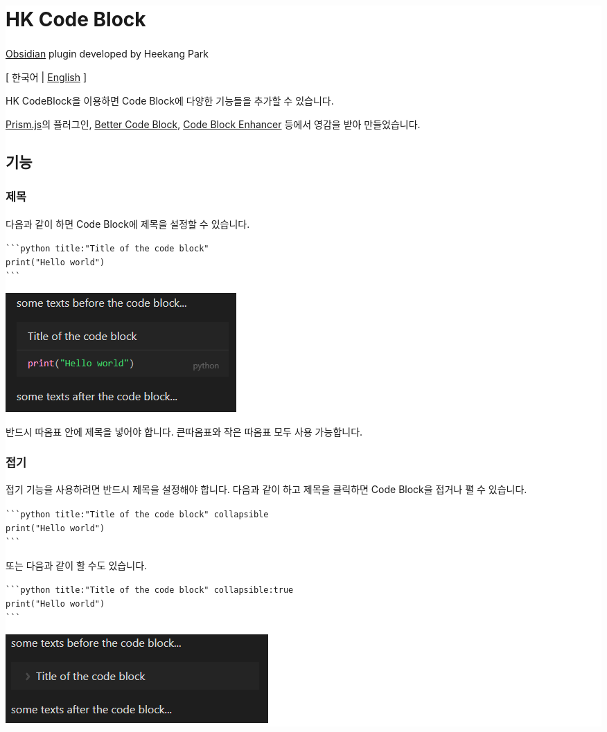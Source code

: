 # HK Code Block

[Obsidian](https://obsidian.md) plugin developed by Heekang Park

[ 한국어 | [English](https://github.com/HeekangPark/obsidian-hk-code-block/blob/master/README.md) ]

HK CodeBlock을 이용하면 Code Block에 다양한 기능들을 추가할 수 있습니다.

[Prism.js](https://prismjs.com/)의 플러그인, [Better Code Block](https://github.com/stargrey/obsidian-better-codeblock), [Code Block Enhancer](https://github.com/nyable/obsidian-code-block-enhancer) 등에서 영감을 받아 만들었습니다.

## 기능

### 제목

다음과 같이 하면 Code Block에 제목을 설정할 수 있습니다.

    ```python title:"Title of the code block"
    print("Hello world")
    ```

![title](https://github.com/HeekangPark/obsidian-hk-code-block/raw/master/imgs/title.png)

반드시 따옴표 안에 제목을 넣어야 합니다. 큰따옴표와 작은 따옴표 모두 사용 가능합니다.

### 접기

접기 기능을 사용하려면 반드시 제목을 설정해야 합니다. 다음과 같이 하고 제목을 클릭하면 Code Block을 접거나 펼 수 있습니다.

    ```python title:"Title of the code block" collapsible
    print("Hello world")
    ```

또는 다음과 같이 할 수도 있습니다.

    ```python title:"Title of the code block" collapsible:true
    print("Hello world")
    ```

![collapsible1](https://github.com/HeekangPark/obsidian-hk-code-block/raw/master/imgs/collapsible1.png)
